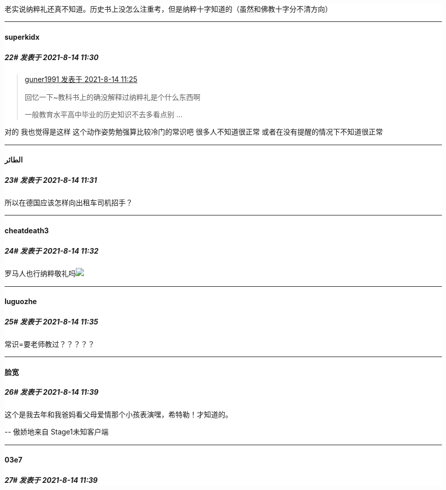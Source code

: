
老实说纳粹礼还真不知道。历史书上没怎么注重考，但是纳粹十字知道的（虽然和佛教十字分不清方向）


*****

####  superkidx  
##### 22#       发表于 2021-8-14 11:30


<blockquote><a href="httphttps://bbs.saraba1st.com/2b/forum.php?mod=redirect&amp;goto=findpost&amp;pid=52365869&amp;ptid=2020752" target="_blank">guner1991 发表于 2021-8-14 11:25</a>

回忆一下~教科书上的确没解释过纳粹礼是个什么东西啊


一般教育水平高中毕业的历史知识不去多看点别 ...</blockquote>
对的 我也觉得是这样 这个动作姿势勉强算比较冷门的常识吧 很多人不知道很正常 或者在没有提醒的情况下不知道很正常


*****

####  الطائر  
##### 23#       发表于 2021-8-14 11:31


所以在德国应该怎样向出租车司机招手？


*****

####  cheatdeath3  
##### 24#       发表于 2021-8-14 11:32


罗马人也行纳粹敬礼吗<img src="https://static.saraba1st.com/image/smiley/face2017/067.png" referrerpolicy="no-referrer">


*****

####  luguozhe  
##### 25#       发表于 2021-8-14 11:35


常识=要老师教过？？？？？


*****

####  脸宽  
##### 26#       发表于 2021-8-14 11:39


这个是我去年和我爸妈看父母爱情那个小孩表演嘿，希特勒！才知道的。

 -- 傲娇地来自 Stage1未知客户端


*****

####  03e7  
##### 27#       发表于 2021-8-14 11:39
